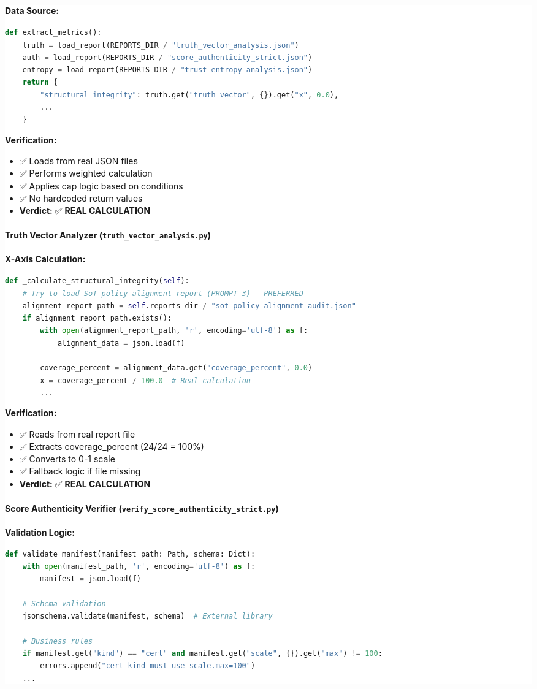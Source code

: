 **Data Source:**
```python
def extract_metrics():
    truth = load_report(REPORTS_DIR / "truth_vector_analysis.json")
    auth = load_report(REPORTS_DIR / "score_authenticity_strict.json")
    entropy = load_report(REPORTS_DIR / "trust_entropy_analysis.json")
    return {
        "structural_integrity": truth.get("truth_vector", {}).get("x", 0.0),
        ...
    }
```

**Verification:**
- ✅ Loads from real JSON files
- ✅ Performs weighted calculation
- ✅ Applies cap logic based on conditions
- ✅ No hardcoded return values
- **Verdict:** ✅ **REAL CALCULATION**

#### Truth Vector Analyzer (`truth_vector_analysis.py`)

**X-Axis Calculation:**
```python
def _calculate_structural_integrity(self):
    # Try to load SoT policy alignment report (PROMPT 3) - PREFERRED
    alignment_report_path = self.reports_dir / "sot_policy_alignment_audit.json"
    if alignment_report_path.exists():
        with open(alignment_report_path, 'r', encoding='utf-8') as f:
            alignment_data = json.load(f)

        coverage_percent = alignment_data.get("coverage_percent", 0.0)
        x = coverage_percent / 100.0  # Real calculation
        ...
```

**Verification:**
- ✅ Reads from real report file
- ✅ Extracts coverage_percent (24/24 = 100%)
- ✅ Converts to 0-1 scale
- ✅ Fallback logic if file missing
- **Verdict:** ✅ **REAL CALCULATION**

#### Score Authenticity Verifier (`verify_score_authenticity_strict.py`)

**Validation Logic:**
```python
def validate_manifest(manifest_path: Path, schema: Dict):
    with open(manifest_path, 'r', encoding='utf-8') as f:
        manifest = json.load(f)

    # Schema validation
    jsonschema.validate(manifest, schema)  # External library

    # Business rules
    if manifest.get("kind") == "cert" and manifest.get("scale", {}).get("max") != 100:
        errors.append("cert kind must use scale.max=100")
    ...
```

